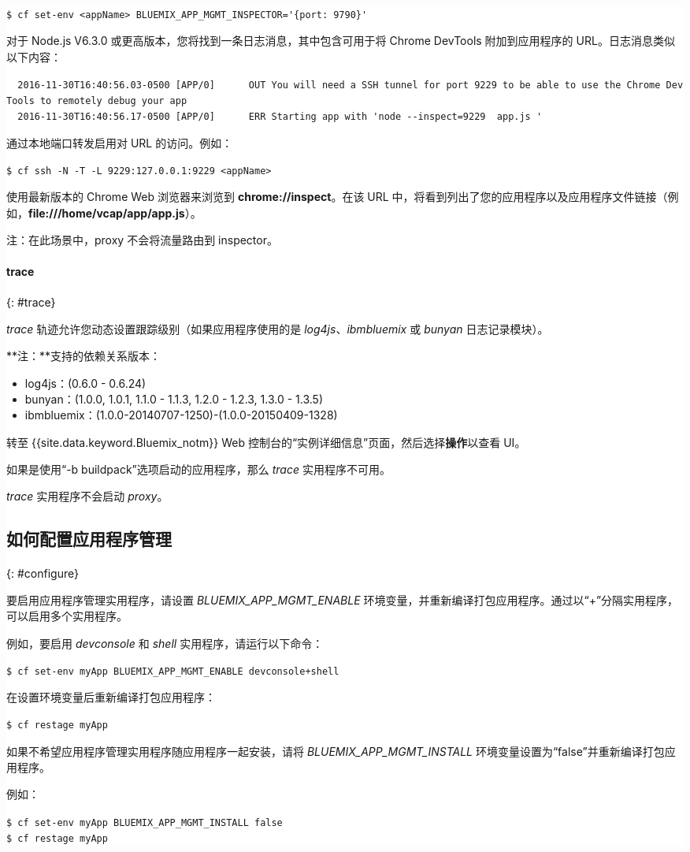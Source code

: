 ```
$ cf set-env <appName> BLUEMIX_APP_MGMT_INSPECTOR='{port: 9790}'
```

对于 Node.js V6.3.0 或更高版本，您将找到一条日志消息，其中包含可用于将 Chrome DevTools 附加到应用程序的 URL。日志消息类似以下内容：

```
  2016-11-30T16:40:56.03-0500 [APP/0]      OUT You will need a SSH tunnel for port 9229 to be able to use the Chrome DevTools to remotely debug your app
  2016-11-30T16:40:56.17-0500 [APP/0]      ERR Starting app with 'node --inspect=9229  app.js '
```

通过本地端口转发启用对 URL 的访问。例如：

```
$ cf ssh -N -T -L 9229:127.0.0.1:9229 <appName>
```

使用最新版本的 Chrome Web 浏览器来浏览到 **chrome://inspect**。在该 URL 中，将看到列出了您的应用程序以及应用程序文件链接（例如，**file:///home/vcap/app/app.js**）。  

注：在此场景中，proxy 不会将流量路由到 inspector。

#### trace
{: #trace}

*trace* 轨迹允许您动态设置跟踪级别（如果应用程序使用的是 *log4js*、*ibmbluemix* 或 *bunyan* 日志记录模块）。

**注：**支持的依赖关系版本：
* log4js：(0.6.0 - 0.6.24)
* bunyan：(1.0.0, 1.0.1, 1.1.0 - 1.1.3, 1.2.0 - 1.2.3, 1.3.0 - 1.3.5)
* ibmbluemix：(1.0.0-20140707-1250)-(1.0.0-20150409-1328)

转至 {{site.data.keyword.Bluemix_notm}} Web 控制台的“实例详细信息”页面，然后选择**操作**以查看 UI。

如果是使用“-b buildpack”选项启动的应用程序，那么 *trace* 实用程序不可用。

*trace* 实用程序不会启动 *proxy*。

##  如何配置应用程序管理
{: #configure}

要启用应用程序管理实用程序，请设置 *BLUEMIX_APP_MGMT_ENABLE* 环境变量，并重新编译打包应用程序。通过以“+”分隔实用程序，可以启用多个实用程序。

例如，要启用 *devconsole* 和 *shell* 实用程序，请运行以下命令：

```
$ cf set-env myApp BLUEMIX_APP_MGMT_ENABLE devconsole+shell
```

在设置环境变量后重新编译打包应用程序：

```
$ cf restage myApp
```

如果不希望应用程序管理实用程序随应用程序一起安装，请将 *BLUEMIX_APP_MGMT_INSTALL* 环境变量设置为“false”并重新编译打包应用程序。

例如：

```
$ cf set-env myApp BLUEMIX_APP_MGMT_INSTALL false
$ cf restage myApp
```
